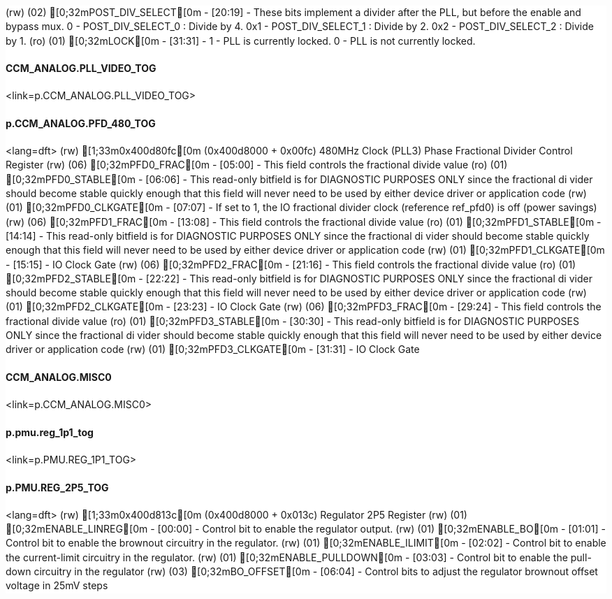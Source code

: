  (rw) (02)  [0;32mPOST_DIV_SELECT[0m  - [20:19] -  These bits implement a divider after the PLL, but before the enable and bypass 
 mux.
      0 - POST_DIV_SELECT_0 :
         Divide by 4.
      0x1 - POST_DIV_SELECT_1 :
         Divide by 2.
      0x2 - POST_DIV_SELECT_2 :
         Divide by 1.
 (ro) (01)  [0;32mLOCK[0m  - [31:31] -  1 - PLL is currently locked. 0 - PLL is not currently locked.
</lang>
#### CCM_ANALOG.PLL_VIDEO_TOG
<link=p.CCM_ANALOG.PLL_VIDEO_TOG>
#### p.CCM_ANALOG.PFD_480_TOG
<lang=dft>
 (rw)  [1;33m0x400d80fc[0m (0x400d8000 + 0x00fc)
480MHz Clock (PLL3) Phase Fractional Divider Control Register
 (rw) (06)  [0;32mPFD0_FRAC[0m  - [05:00] -  This field controls the fractional divide value
 (ro) (01)  [0;32mPFD0_STABLE[0m  - [06:06] -  This read-only bitfield is for DIAGNOSTIC PURPOSES ONLY since the fractional di
 vider should become stable quickly enough that this field will never need to be
  used by either device driver or application code
 (rw) (01)  [0;32mPFD0_CLKGATE[0m  - [07:07] -  If set to 1, the IO fractional divider clock (reference ref_pfd0) is off (power
  savings)
 (rw) (06)  [0;32mPFD1_FRAC[0m  - [13:08] -  This field controls the fractional divide value
 (ro) (01)  [0;32mPFD1_STABLE[0m  - [14:14] -  This read-only bitfield is for DIAGNOSTIC PURPOSES ONLY since the fractional di
 vider should become stable quickly enough that this field will never need to be
  used by either device driver or application code
 (rw) (01)  [0;32mPFD1_CLKGATE[0m  - [15:15] -  IO Clock Gate
 (rw) (06)  [0;32mPFD2_FRAC[0m  - [21:16] -  This field controls the fractional divide value
 (ro) (01)  [0;32mPFD2_STABLE[0m  - [22:22] -  This read-only bitfield is for DIAGNOSTIC PURPOSES ONLY since the fractional di
 vider should become stable quickly enough that this field will never need to be
  used by either device driver or application code
 (rw) (01)  [0;32mPFD2_CLKGATE[0m  - [23:23] -  IO Clock Gate
 (rw) (06)  [0;32mPFD3_FRAC[0m  - [29:24] -  This field controls the fractional divide value
 (ro) (01)  [0;32mPFD3_STABLE[0m  - [30:30] -  This read-only bitfield is for DIAGNOSTIC PURPOSES ONLY since the fractional di
 vider should become stable quickly enough that this field will never need to be
  used by either device driver or application code
 (rw) (01)  [0;32mPFD3_CLKGATE[0m  - [31:31] -  IO Clock Gate
</lang>
#### CCM_ANALOG.MISC0
<link=p.CCM_ANALOG.MISC0>
#### p.pmu.reg_1p1_tog
<link=p.PMU.REG_1P1_TOG>
#### p.PMU.REG_2P5_TOG
<lang=dft>
 (rw)  [1;33m0x400d813c[0m (0x400d8000 + 0x013c)
Regulator 2P5 Register
 (rw) (01)  [0;32mENABLE_LINREG[0m  - [00:00] -  Control bit to enable the regulator output.
 (rw) (01)  [0;32mENABLE_BO[0m  - [01:01] -  Control bit to enable the brownout circuitry in the regulator.
 (rw) (01)  [0;32mENABLE_ILIMIT[0m  - [02:02] -  Control bit to enable the current-limit circuitry in the regulator.
 (rw) (01)  [0;32mENABLE_PULLDOWN[0m  - [03:03] -  Control bit to enable the pull-down circuitry in the regulator
 (rw) (03)  [0;32mBO_OFFSET[0m  - [06:04] -  Control bits to adjust the regulator brownout offset voltage in 25mV steps
